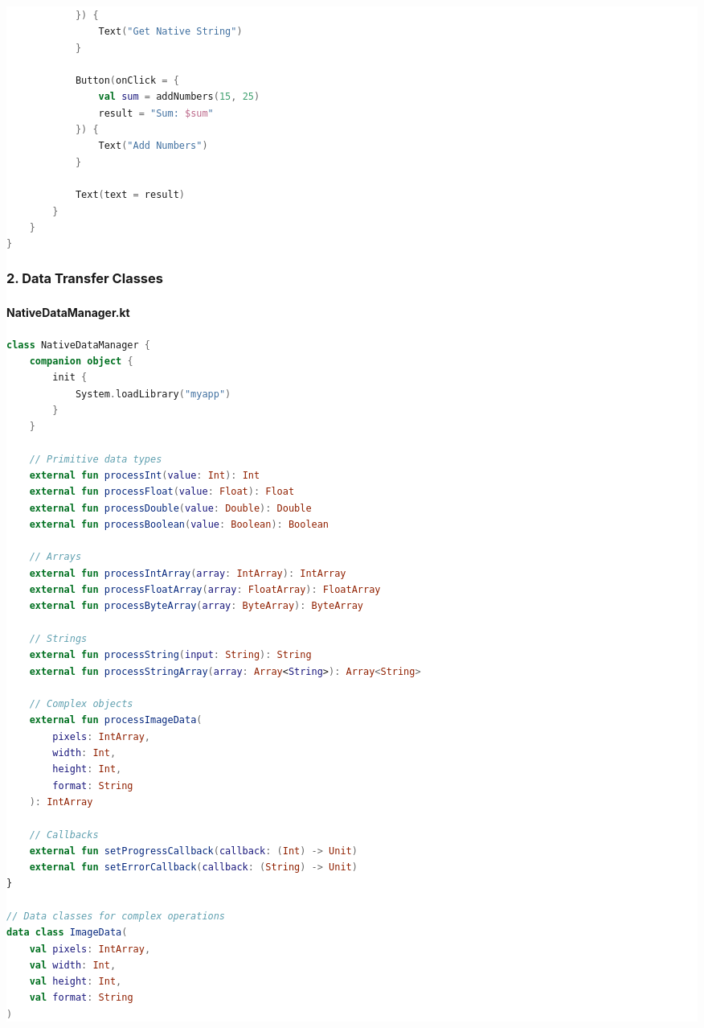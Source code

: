 ```kotlin
            }) {
                Text("Get Native String")
            }
            
            Button(onClick = {
                val sum = addNumbers(15, 25)
                result = "Sum: $sum"
            }) {
                Text("Add Numbers")
            }
            
            Text(text = result)
        }
    }
}
```

### 2. Data Transfer Classes

#### NativeDataManager.kt
```kotlin
class NativeDataManager {
    companion object {
        init {
            System.loadLibrary("myapp")
        }
    }
    
    // Primitive data types
    external fun processInt(value: Int): Int
    external fun processFloat(value: Float): Float
    external fun processDouble(value: Double): Double
    external fun processBoolean(value: Boolean): Boolean
    
    // Arrays
    external fun processIntArray(array: IntArray): IntArray
    external fun processFloatArray(array: FloatArray): FloatArray
    external fun processByteArray(array: ByteArray): ByteArray
    
    // Strings
    external fun processString(input: String): String
    external fun processStringArray(array: Array<String>): Array<String>
    
    // Complex objects
    external fun processImageData(
        pixels: IntArray,
        width: Int,
        height: Int,
        format: String
    ): IntArray
    
    // Callbacks
    external fun setProgressCallback(callback: (Int) -> Unit)
    external fun setErrorCallback(callback: (String) -> Unit)
}

// Data classes for complex operations
data class ImageData(
    val pixels: IntArray,
    val width: Int,
    val height: Int,
    val format: String
)
```